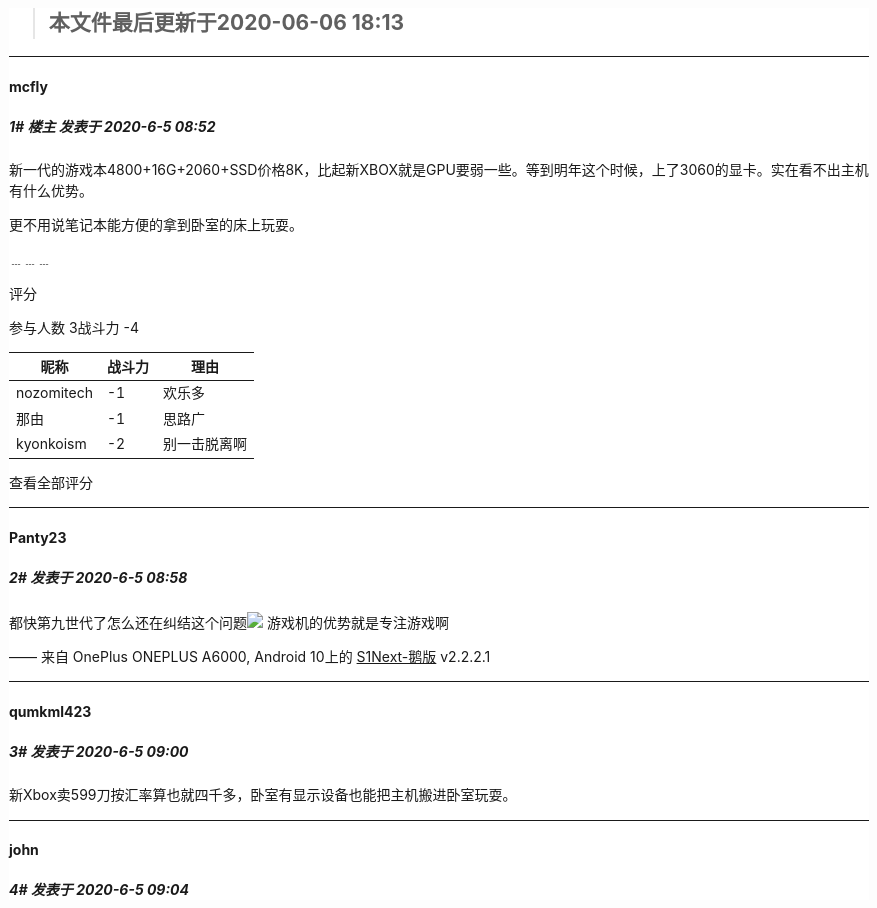 > ## **本文件最后更新于2020-06-06 18:13** 


-----

####  mcfly  
##### 1#       楼主       发表于 2020-6-5 08:52


新一代的游戏本4800+16G+2060+SSD价格8K，比起新XBOX就是GPU要弱一些。等到明年这个时候，上了3060的显卡。实在看不出主机有什么优势。


更不用说笔记本能方便的拿到卧室的床上玩耍。


﹍﹍﹍

评分


 参与人数 3战斗力 -4

|昵称|战斗力|理由|
|----|---|---|
| nozomitech|-1|欢乐多|
| 那由|-1|思路广|
| kyonkoism|-2|别一击脱离啊|


查看全部评分


-----

####  Panty23  
##### 2#       发表于 2020-6-5 08:58


都快第九世代了怎么还在纠结这个问题<img src="https://static.saraba1st.com/image/smiley/face2017/003.png" referrerpolicy="no-referrer">
游戏机的优势就是专注游戏啊


—— 来自 OnePlus ONEPLUS A6000, Android 10上的 [S1Next-鹅版](https://github.com/ykrank/S1-Next/releases) v2.2.2.1


-----

####  qumkml423  
##### 3#       发表于 2020-6-5 09:00


新Xbox卖599刀按汇率算也就四千多，卧室有显示设备也能把主机搬进卧室玩耍。


-----

####  john  
##### 4#       发表于 2020-6-5 09:04
